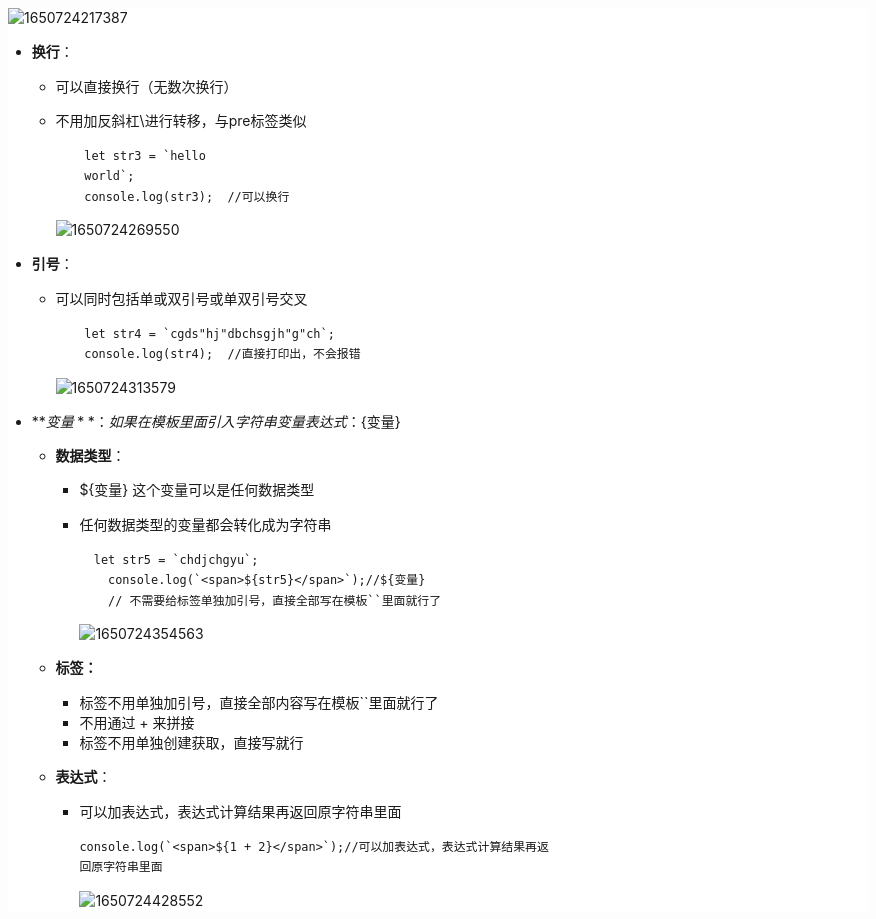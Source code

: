   ![1650724217387](C:\Users\Administrator\AppData\Roaming\Typora\typora-user-images\1650724217387.png)

* **换行**：

  * 可以直接换行（无数次换行）

  * 不用加反斜杠\进行转移，与pre标签类似

    ```
     	let str3 = `hello
        world`;             
        console.log(str3);  //可以换行
    ```

    ![1650724269550](C:\Users\Administrator\AppData\Roaming\Typora\typora-user-images\1650724269550.png)

* **引号**：

  * 可以同时包括单或双引号或单双引号交叉

    ```
     	let str4 = `cgds"hj"dbchsgjh"g"ch`;
        console.log(str4);  //直接打印出，不会报错
    ```

    ![1650724313579](C:\Users\Administrator\AppData\Roaming\Typora\typora-user-images\1650724313579.png)

* **${变量}**：如果在模板里面引入字符串变量表达式 ：${变量}   

  * **数据类型**：

    * ${变量}  这个变量可以是任何数据类型

    * 任何数据类型的变量都会转化成为字符串

      ```
      	let str5 = `chdjchgyu`;
          console.log(`<span>${str5}</span>`);//${变量}
          // 不需要给标签单独加引号，直接全部写在模板``里面就行了
      ```

      ![1650724354563](C:\Users\Administrator\AppData\Roaming\Typora\typora-user-images\1650724354563.png)

  * **标签：**
    * 标签不用单独加引号，直接全部内容写在模板``里面就行了
    * 不用通过 + 来拼接
    * 标签不用单独创建获取，直接写就行

  * **表达式**：

    * 可以加表达式，表达式计算结果再返回原字符串里面

      ```
      console.log(`<span>${1 + 2}</span>`);//可以加表达式，表达式计算结果再返											回原字符串里面
      ```

      ![1650724428552](C:\Users\Administrator\AppData\Roaming\Typora\typora-user-images\1650724428552.png)
